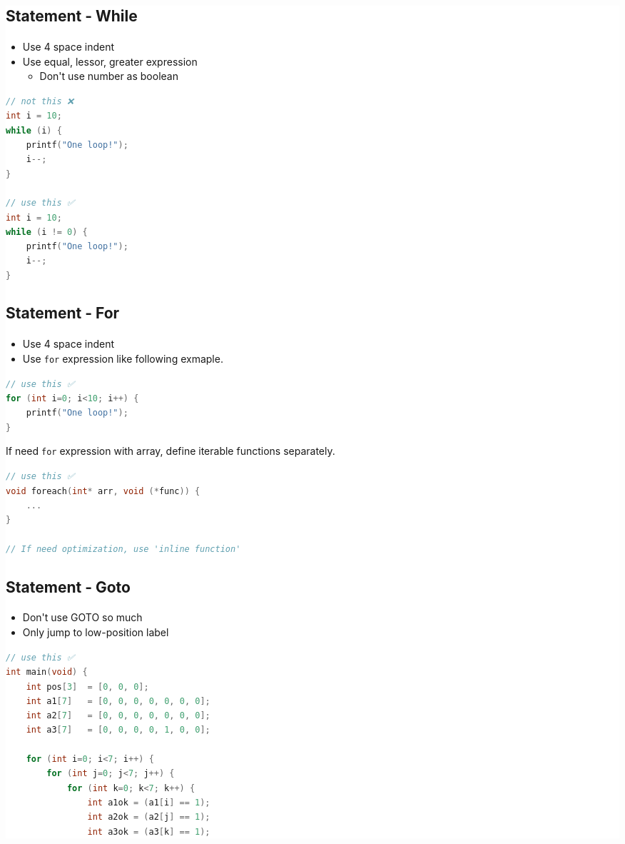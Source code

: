 ## Statement - While

- Use 4 space indent
- Use equal, lessor, greater expression
  - Don't use number as boolean

```c
// not this ❌
int i = 10;
while (i) {
    printf("One loop!");
    i--;
}

// use this ✅
int i = 10;
while (i != 0) {
    printf("One loop!");
    i--;
}
```

## Statement - For

- Use 4 space indent
- Use `for` expression like following exmaple.

```c
// use this ✅
for (int i=0; i<10; i++) {
    printf("One loop!");
}
```

If need `for` expression with array,
define iterable functions separately.

```c
// use this ✅
void foreach(int* arr, void (*func)) {
    ...
}

// If need optimization, use 'inline function'
```

## Statement - Goto

- Don't use GOTO so much
- Only jump to low-position label

```c
// use this ✅
int main(void) {
    int pos[3]  = [0, 0, 0];
    int a1[7]   = [0, 0, 0, 0, 0, 0, 0];
    int a2[7]   = [0, 0, 0, 0, 0, 0, 0];
    int a3[7]   = [0, 0, 0, 0, 1, 0, 0];

    for (int i=0; i<7; i++) {
        for (int j=0; j<7; j++) {
            for (int k=0; k<7; k++) {
                int a1ok = (a1[i] == 1);
                int a2ok = (a2[j] == 1);
                int a3ok = (a3[k] == 1);

```